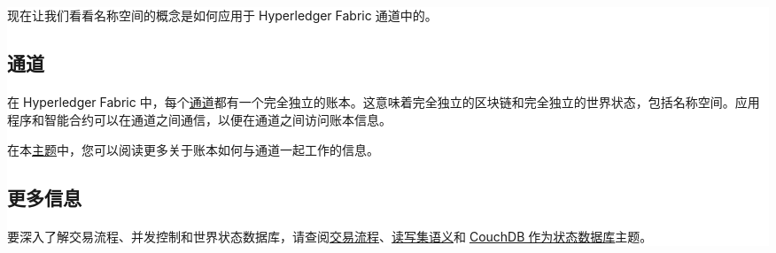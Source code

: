 现在让我们看看名称空间的概念是如何应用于 Hyperledger Fabric 通道中的。

## 通道

在 Hyperledger Fabric 中，每个[通道](../channels.html)都有一个完全独立的账本。这意味着完全独立的区块链和完全独立的世界状态，包括名称空间。应用程序和智能合约可以在通道之间通信，以便在通道之间访问账本信息。

在本[主题](./developapps/chaincodenamespace.html#channel)中，您可以阅读更多关于账本如何与通道一起工作的信息。


## 更多信息

要深入了解交易流程、并发控制和世界状态数据库，请查阅[交易流程](../txflow.html)、[读写集语义](../readwrite.html)和 [CouchDB 作为状态数据库](../couchdb_as_state_database.html)主题。


